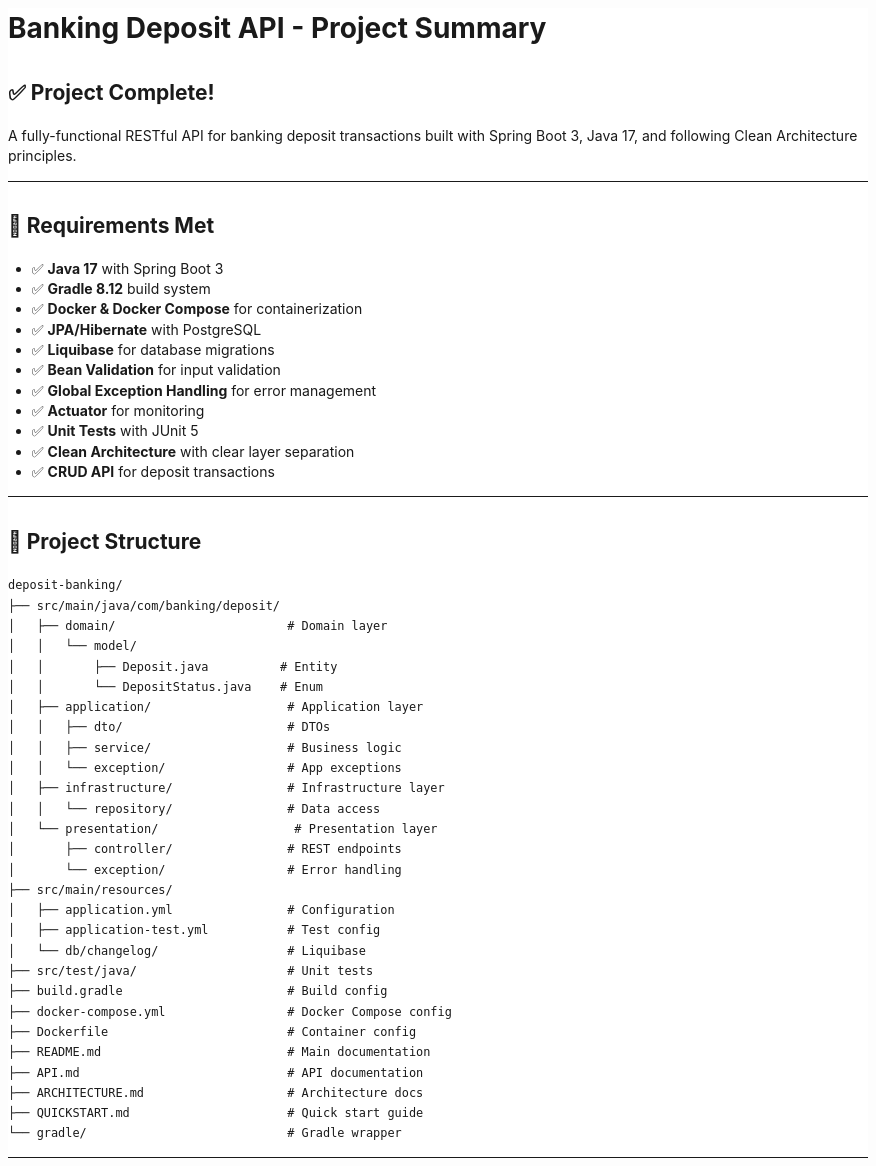 # Banking Deposit API - Project Summary

## ✅ Project Complete!

A fully-functional RESTful API for banking deposit transactions built with Spring Boot 3, Java 17, and following Clean Architecture principles.

---

## 🎯 Requirements Met

- ✅ **Java 17** with Spring Boot 3
- ✅ **Gradle 8.12** build system
- ✅ **Docker & Docker Compose** for containerization
- ✅ **JPA/Hibernate** with PostgreSQL
- ✅ **Liquibase** for database migrations
- ✅ **Bean Validation** for input validation
- ✅ **Global Exception Handling** for error management
- ✅ **Actuator** for monitoring
- ✅ **Unit Tests** with JUnit 5
- ✅ **Clean Architecture** with clear layer separation
- ✅ **CRUD API** for deposit transactions

---

## 📁 Project Structure

```
deposit-banking/
├── src/main/java/com/banking/deposit/
│   ├── domain/                        # Domain layer
│   │   └── model/
│   │       ├── Deposit.java          # Entity
│   │       └── DepositStatus.java    # Enum
│   ├── application/                   # Application layer
│   │   ├── dto/                       # DTOs
│   │   ├── service/                   # Business logic
│   │   └── exception/                 # App exceptions
│   ├── infrastructure/                # Infrastructure layer
│   │   └── repository/                # Data access
│   └── presentation/                   # Presentation layer
│       ├── controller/                # REST endpoints
│       └── exception/                 # Error handling
├── src/main/resources/
│   ├── application.yml                # Configuration
│   ├── application-test.yml           # Test config
│   └── db/changelog/                  # Liquibase
├── src/test/java/                     # Unit tests
├── build.gradle                       # Build config
├── docker-compose.yml                 # Docker Compose config
├── Dockerfile                         # Container config
├── README.md                          # Main documentation
├── API.md                             # API documentation
├── ARCHITECTURE.md                    # Architecture docs
├── QUICKSTART.md                      # Quick start guide
└── gradle/                            # Gradle wrapper

```

---
